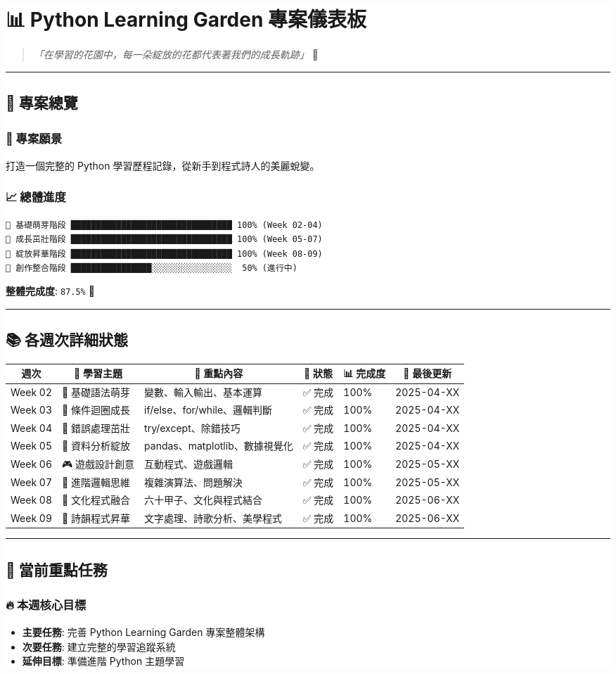 # 📊 Python Learning Garden 專案儀表板

> *「在學習的花園中，每一朵綻放的花都代表著我們的成長軌跡」* 🌸

---

## 🎯 專案總覽

### 🌟 專案願景
打造一個完整的 Python 學習歷程記錄，從新手到程式詩人的美麗蛻變。

### 📈 總體進度
```
🌱 基礎萌芽階段 ████████████████████████████████ 100% (Week 02-04)
🌿 成長茁壯階段 ████████████████████████████████ 100% (Week 05-07)  
🌺 綻放昇華階段 ████████████████████████████████ 100% (Week 08-09)
🎨 創作整合階段 ████████████████░░░░░░░░░░░░░░░░  50% (進行中)
```

**整體完成度**: `87.5%` 🎉

---

## 📚 各週次詳細狀態

| 週次 | 🌱 學習主題 | 📖 重點內容 | 🎯 狀態 | 📊 完成度 | 📅 最後更新 |
|------|------------|------------|---------|-----------|------------|
| Week 02 | 🌱 基礎語法萌芽 | 變數、輸入輸出、基本運算 | ✅ 完成 | 100% | 2025-04-XX |
| Week 03 | 🌿 條件迴圈成長 | if/else、for/while、邏輯判斷 | ✅ 完成 | 100% | 2025-04-XX |
| Week 04 | 🍃 錯誤處理茁壯 | try/except、除錯技巧 | ✅ 完成 | 100% | 2025-04-XX |
| Week 05 | 🌺 資料分析綻放 | pandas、matplotlib、數據視覺化 | ✅ 完成 | 100% | 2025-04-XX |
| Week 06 | 🎮 遊戲設計創意 | 互動程式、遊戲邏輯 | ✅ 完成 | 100% | 2025-05-XX |
| Week 07 | 🧠 進階邏輯思維 | 複雜演算法、問題解決 | ✅ 完成 | 100% | 2025-05-XX |
| Week 08 | 🏮 文化程式融合 | 六十甲子、文化與程式結合 | ✅ 完成 | 100% | 2025-06-XX |
| Week 09 | 📝 詩韻程式昇華 | 文字處理、詩歌分析、美學程式 | ✅ 完成 | 100% | 2025-06-XX |

---

## 🎯 當前重點任務

### 🔥 本週核心目標
- **主要任務**: 完善 Python Learning Garden 專案整體架構
- **次要任務**: 建立完整的學習追蹤系統
- **延伸目標**: 準備進階 Python 主題學習
